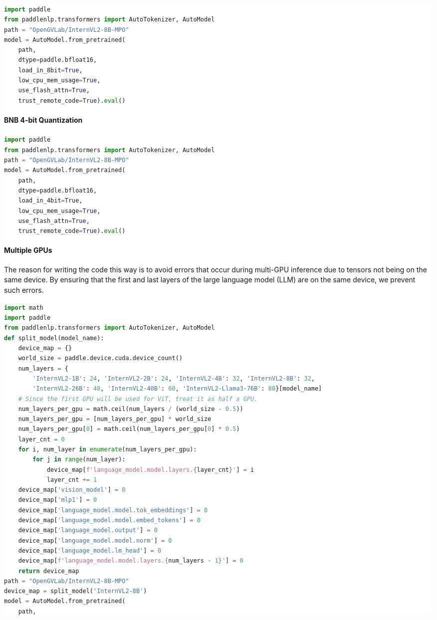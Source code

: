 ```python
import paddle
from paddlenlp.transformers import AutoTokenizer, AutoModel
path = "OpenGVLab/InternVL2-8B-MPO"
model = AutoModel.from_pretrained(
    path,
    dtype=paddle.bfloat16,
    load_in_8bit=True,
    low_cpu_mem_usage=True,
    use_flash_attn=True,
    trust_remote_code=True).eval()
```

#### BNB 4-bit Quantization

```python
import paddle
from paddlenlp.transformers import AutoTokenizer, AutoModel
path = "OpenGVLab/InternVL2-8B-MPO"
model = AutoModel.from_pretrained(
    path,
    dtype=paddle.bfloat16,
    load_in_4bit=True,
    low_cpu_mem_usage=True,
    use_flash_attn=True,
    trust_remote_code=True).eval()
```

#### Multiple GPUs

The reason for writing the code this way is to avoid errors that occur during multi-GPU inference due to tensors not being on the same device. By ensuring that the first and last layers of the large language model (LLM) are on the same device, we prevent such errors.

```python
import math
import paddle
from paddlenlp.transformers import AutoTokenizer, AutoModel
def split_model(model_name):
    device_map = {}
    world_size = paddle.device.cuda.device_count()
    num_layers = {
        'InternVL2-1B': 24, 'InternVL2-2B': 24, 'InternVL2-4B': 32, 'InternVL2-8B': 32,
        'InternVL2-26B': 48, 'InternVL2-40B': 60, 'InternVL2-Llama3-76B': 80}[model_name]
    # Since the first GPU will be used for ViT, treat it as half a GPU.
    num_layers_per_gpu = math.ceil(num_layers / (world_size - 0.5))
    num_layers_per_gpu = [num_layers_per_gpu] * world_size
    num_layers_per_gpu[0] = math.ceil(num_layers_per_gpu[0] * 0.5)
    layer_cnt = 0
    for i, num_layer in enumerate(num_layers_per_gpu):
        for j in range(num_layer):
            device_map[f'language_model.model.layers.{layer_cnt}'] = i
            layer_cnt += 1
    device_map['vision_model'] = 0
    device_map['mlp1'] = 0
    device_map['language_model.model.tok_embeddings'] = 0
    device_map['language_model.model.embed_tokens'] = 0
    device_map['language_model.output'] = 0
    device_map['language_model.model.norm'] = 0
    device_map['language_model.lm_head'] = 0
    device_map[f'language_model.model.layers.{num_layers - 1}'] = 0
    return device_map
path = "OpenGVLab/InternVL2-8B-MPO"
device_map = split_model('InternVL2-8B')
model = AutoModel.from_pretrained(
    path,
```